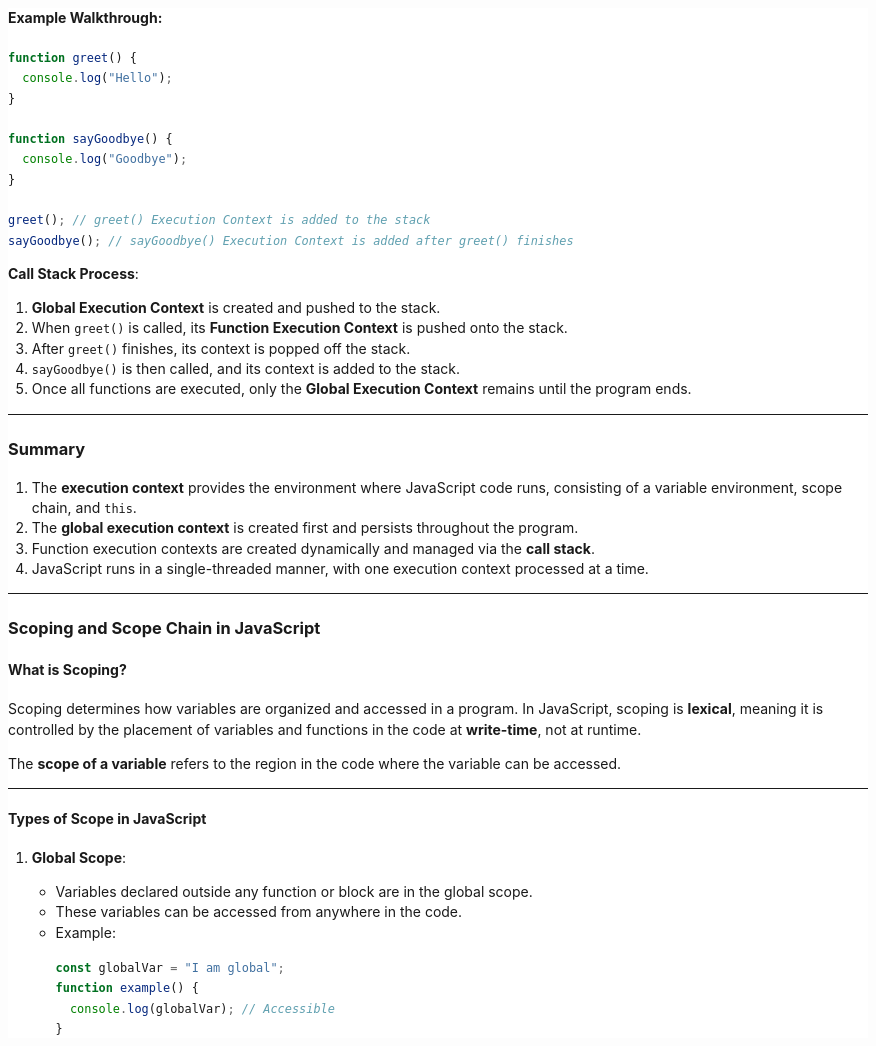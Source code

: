 
#### Example Walkthrough:

```javascript
function greet() {
  console.log("Hello");
}

function sayGoodbye() {
  console.log("Goodbye");
}

greet(); // greet() Execution Context is added to the stack
sayGoodbye(); // sayGoodbye() Execution Context is added after greet() finishes
```

**Call Stack Process**:

1. **Global Execution Context** is created and pushed to the stack.
2. When `greet()` is called, its **Function Execution Context** is pushed onto the stack.
3. After `greet()` finishes, its context is popped off the stack.
4. `sayGoodbye()` is then called, and its context is added to the stack.
5. Once all functions are executed, only the **Global Execution Context** remains until the program ends.

---

### Summary

1. The **execution context** provides the environment where JavaScript code runs, consisting of a variable environment, scope chain, and `this`.
2. The **global execution context** is created first and persists throughout the program.
3. Function execution contexts are created dynamically and managed via the **call stack**.
4. JavaScript runs in a single-threaded manner, with one execution context processed at a time.

---

### Scoping and Scope Chain in JavaScript

#### What is Scoping?

Scoping determines how variables are organized and accessed in a program. In JavaScript, scoping is **lexical**, meaning it is controlled by the placement of variables and functions in the code at **write-time**, not at runtime.

The **scope of a variable** refers to the region in the code where the variable can be accessed.

---

#### Types of Scope in JavaScript

1. **Global Scope**:

   - Variables declared outside any function or block are in the global scope.
   - These variables can be accessed from anywhere in the code.
   - Example:
     ```javascript
     const globalVar = "I am global";
     function example() {
       console.log(globalVar); // Accessible
     }
     ```
